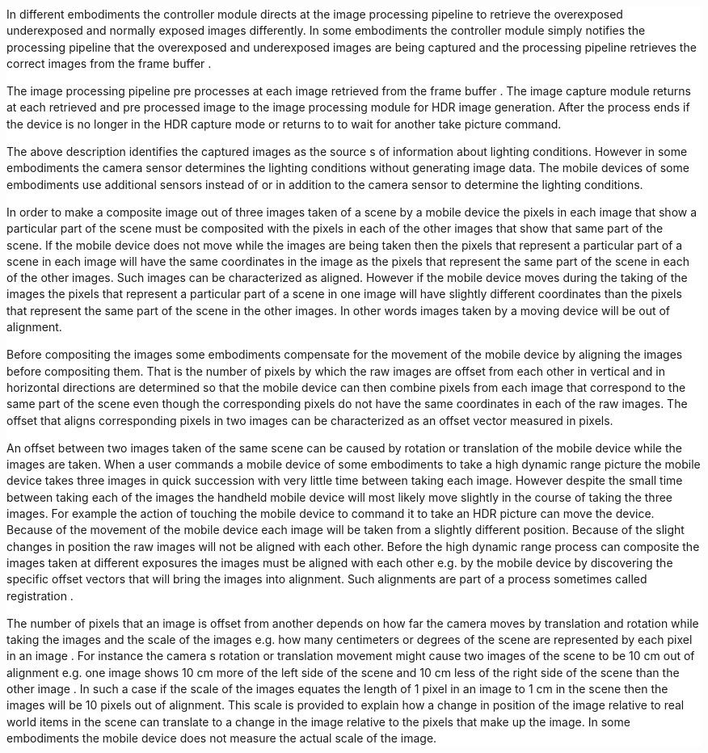 In different embodiments the controller module directs at the image processing pipeline to retrieve the overexposed underexposed and normally exposed images differently. In some embodiments the controller module simply notifies the processing pipeline that the overexposed and underexposed images are being captured and the processing pipeline retrieves the correct images from the frame buffer .

The image processing pipeline pre processes at each image retrieved from the frame buffer . The image capture module returns at each retrieved and pre processed image to the image processing module for HDR image generation. After the process ends if the device is no longer in the HDR capture mode or returns to to wait for another take picture command.

The above description identifies the captured images as the source s of information about lighting conditions. However in some embodiments the camera sensor determines the lighting conditions without generating image data. The mobile devices of some embodiments use additional sensors instead of or in addition to the camera sensor to determine the lighting conditions.

In order to make a composite image out of three images taken of a scene by a mobile device the pixels in each image that show a particular part of the scene must be composited with the pixels in each of the other images that show that same part of the scene. If the mobile device does not move while the images are being taken then the pixels that represent a particular part of a scene in each image will have the same coordinates in the image as the pixels that represent the same part of the scene in each of the other images. Such images can be characterized as aligned. However if the mobile device moves during the taking of the images the pixels that represent a particular part of a scene in one image will have slightly different coordinates than the pixels that represent the same part of the scene in the other images. In other words images taken by a moving device will be out of alignment.

Before compositing the images some embodiments compensate for the movement of the mobile device by aligning the images before compositing them. That is the number of pixels by which the raw images are offset from each other in vertical and in horizontal directions are determined so that the mobile device can then combine pixels from each image that correspond to the same part of the scene even though the corresponding pixels do not have the same coordinates in each of the raw images. The offset that aligns corresponding pixels in two images can be characterized as an offset vector measured in pixels.

An offset between two images taken of the same scene can be caused by rotation or translation of the mobile device while the images are taken. When a user commands a mobile device of some embodiments to take a high dynamic range picture the mobile device takes three images in quick succession with very little time between taking each image. However despite the small time between taking each of the images the handheld mobile device will most likely move slightly in the course of taking the three images. For example the action of touching the mobile device to command it to take an HDR picture can move the device. Because of the movement of the mobile device each image will be taken from a slightly different position. Because of the slight changes in position the raw images will not be aligned with each other. Before the high dynamic range process can composite the images taken at different exposures the images must be aligned with each other e.g. by the mobile device by discovering the specific offset vectors that will bring the images into alignment. Such alignments are part of a process sometimes called registration .

The number of pixels that an image is offset from another depends on how far the camera moves by translation and rotation while taking the images and the scale of the images e.g. how many centimeters or degrees of the scene are represented by each pixel in an image . For instance the camera s rotation or translation movement might cause two images of the scene to be 10 cm out of alignment e.g. one image shows 10 cm more of the left side of the scene and 10 cm less of the right side of the scene than the other image . In such a case if the scale of the images equates the length of 1 pixel in an image to 1 cm in the scene then the images will be 10 pixels out of alignment. This scale is provided to explain how a change in position of the image relative to real world items in the scene can translate to a change in the image relative to the pixels that make up the image. In some embodiments the mobile device does not measure the actual scale of the image.
